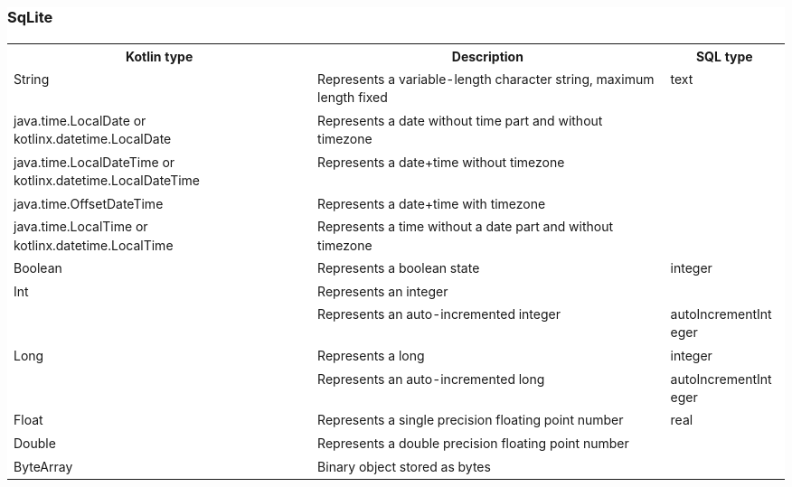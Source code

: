 ### SqLite

<table>
    <tr>
        <th>Kotlin type</th>
        <th>Description</th>
        <th>SQL type</th>
    </tr>
    <tr>
        <td>String</td>
        <td>Represents a variable-length character string, maximum length fixed</td>
        <td rowspan="5">text</td>
    </tr>
    <tr>
        <td>java.time.LocalDate or kotlinx.datetime.LocalDate</td>
        <td>Represents a date without time part and without timezone</td>
    </tr>
    <tr>
        <td>java.time.LocalDateTime or kotlinx.datetime.LocalDateTime</td>
        <td>Represents a date+time without timezone</td>
    </tr>
    <tr>
        <td>java.time.OffsetDateTime</td>
        <td>Represents a date+time with timezone</td>
    </tr>
    <tr>
        <td>java.time.LocalTime or kotlinx.datetime.LocalTime</td>
        <td>Represents a time without a date part and without timezone</td>
    </tr>
    <tr>
        <td>Boolean</td>
        <td>Represents a boolean state</td>
        <td rowspan="2">integer</td>
    </tr>
    <tr>
        <td rowspan="2">Int</td>
        <td>Represents an integer</td>
    </tr>
    <tr>
        <td>Represents an auto-incremented integer</td>
        <td>autoIncrementInteger</td>
    </tr>
    <tr>
        <td rowspan="2">Long</td>
        <td>Represents a long</td>
        <td>integer</td>
    </tr>
    <tr>
        <td>Represents an auto-incremented long</td>
        <td>autoIncrementInteger</td>
    </tr>
    <tr>
        <td>Float</td>
        <td>Represents a single precision floating point number</td>
        <td rowspan="2">real</td>
    </tr>
    <tr>
        <td>Double</td>
        <td>Represents a double precision floating point number</td>
    </tr>
    <tr>
        <td>ByteArray</td>
        <td>Binary object stored as bytes</td>
